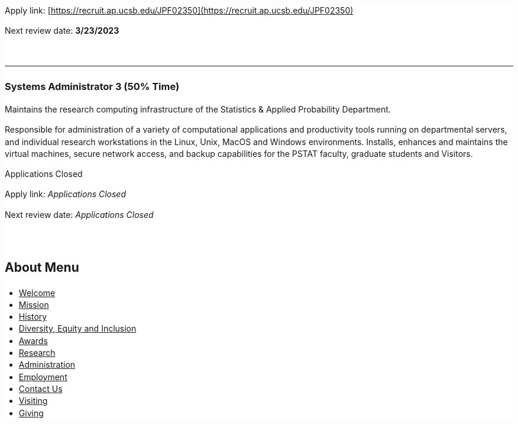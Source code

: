 Apply link: [https://recruit.ap.ucsb.edu/JPF02350](https://recruit.ap.ucsb.edu/JPF02350)

Next review date: **3/23/2023**

 

* * *

### []()

### Systems Administrator 3 (50% Time)

Maintains the research computing infrastructure of the Statistics &amp; Applied Probability Department.

Responsible for administration of a variety of computational applications and productivity tools running on departmental servers, and individual research workstations in the Linux, Unix, MacOS and Windows environments. Installs, enhances and maintains the virtual machines, secure network access, and backup capabilities for the PSTAT faculty, graduate students and Visitors.

Applications Closed

Apply link: *Applications Closed*

Next review date: *Applications Closed*

 

## About Menu

- [Welcome](/about/welcome "Welcome")
- [Mission](/about/mission "Mission")
- [History](/about/history "History")
- [Diversity, Equity and Inclusion](/about/dei "Diversity, Equity and Inclusion")
- [Awards](/about/awards "Awards")
- [Research](/about/research "Research")
- [Administration](/about/administration "Administration")
- [Employment](/about/employment "Employment")
- [Contact Us](/about/contact "Contact Us")
- [Visiting](/about/visiting "Visiting")
- [Giving](/giving)